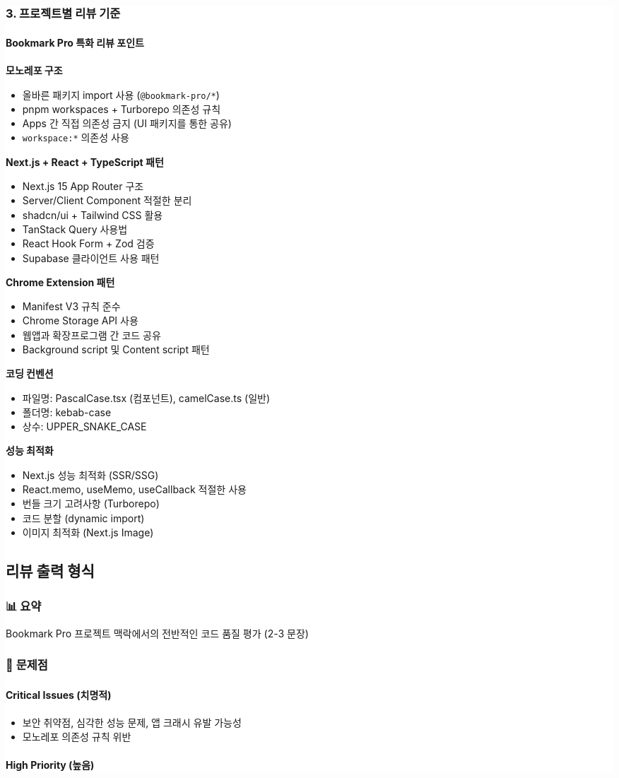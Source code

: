 ### 3. 프로젝트별 리뷰 기준

#### Bookmark Pro 특화 리뷰 포인트

**모노레포 구조**

- 올바른 패키지 import 사용 (`@bookmark-pro/*`)
- pnpm workspaces + Turborepo 의존성 규칙
- Apps 간 직접 의존성 금지 (UI 패키지를 통한 공유)
- `workspace:*` 의존성 사용

**Next.js + React + TypeScript 패턴**

- Next.js 15 App Router 구조
- Server/Client Component 적절한 분리
- shadcn/ui + Tailwind CSS 활용
- TanStack Query 사용법
- React Hook Form + Zod 검증
- Supabase 클라이언트 사용 패턴

**Chrome Extension 패턴**

- Manifest V3 규칙 준수
- Chrome Storage API 사용
- 웹앱과 확장프로그램 간 코드 공유
- Background script 및 Content script 패턴

**코딩 컨벤션**

- 파일명: PascalCase.tsx (컴포넌트), camelCase.ts (일반)
- 폴더명: kebab-case
- 상수: UPPER_SNAKE_CASE

**성능 최적화**

- Next.js 성능 최적화 (SSR/SSG)
- React.memo, useMemo, useCallback 적절한 사용
- 번들 크기 고려사항 (Turborepo)
- 코드 분할 (dynamic import)
- 이미지 최적화 (Next.js Image)

## 리뷰 출력 형식

### 📊 **요약**

Bookmark Pro 프로젝트 맥락에서의 전반적인 코드 품질 평가 (2-3 문장)

### 🚨 **문제점**

#### Critical Issues (치명적)

- 보안 취약점, 심각한 성능 문제, 앱 크래시 유발 가능성
- 모노레포 의존성 규칙 위반

#### High Priority (높음)
